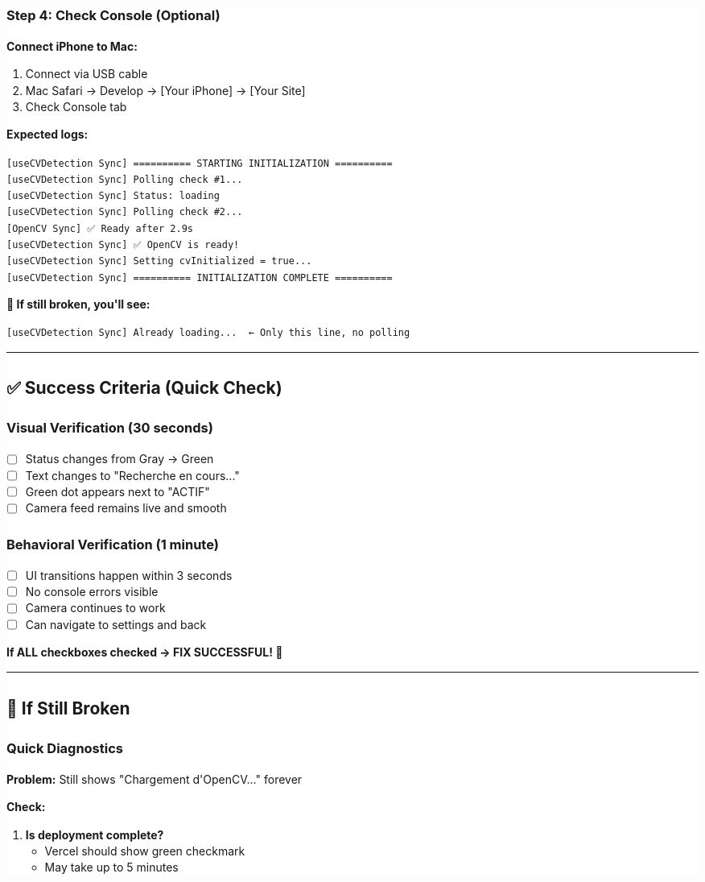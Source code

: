 ### Step 4: Check Console (Optional)

**Connect iPhone to Mac:**
1. Connect via USB cable
2. Mac Safari → Develop → [Your iPhone] → [Your Site]
3. Check Console tab

**Expected logs:**
```
[useCVDetection Sync] ========== STARTING INITIALIZATION ==========
[useCVDetection Sync] Polling check #1...
[useCVDetection Sync] Status: loading
[useCVDetection Sync] Polling check #2...
[OpenCV Sync] ✅ Ready after 2.9s
[useCVDetection Sync] ✅ OpenCV is ready!
[useCVDetection Sync] Setting cvInitialized = true...
[useCVDetection Sync] ========== INITIALIZATION COMPLETE ==========
```

**🚨 If still broken, you'll see:**
```
[useCVDetection Sync] Already loading...  ← Only this line, no polling
```

---

## ✅ Success Criteria (Quick Check)

### Visual Verification (30 seconds)
- [ ] Status changes from Gray → Green
- [ ] Text changes to "Recherche en cours..."
- [ ] Green dot appears next to "ACTIF"
- [ ] Camera feed remains live and smooth

### Behavioral Verification (1 minute)
- [ ] UI transitions happen within 3 seconds
- [ ] No console errors visible
- [ ] Camera continues to work
- [ ] Can navigate to settings and back

**If ALL checkboxes checked → FIX SUCCESSFUL! 🎉**

---

## 🐛 If Still Broken

### Quick Diagnostics

**Problem:** Still shows "Chargement d'OpenCV..." forever

**Check:**
1. **Is deployment complete?** 
   - Vercel should show green checkmark
   - May take up to 5 minutes
